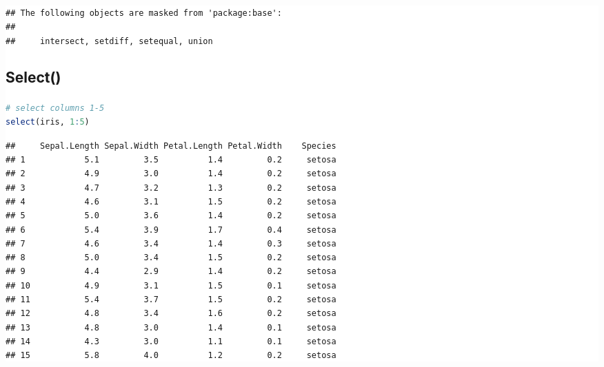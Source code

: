     ## The following objects are masked from 'package:base':
    ## 
    ##     intersect, setdiff, setequal, union

## Select()

``` r
# select columns 1-5 
select(iris, 1:5) 
```

    ##     Sepal.Length Sepal.Width Petal.Length Petal.Width    Species
    ## 1            5.1         3.5          1.4         0.2     setosa
    ## 2            4.9         3.0          1.4         0.2     setosa
    ## 3            4.7         3.2          1.3         0.2     setosa
    ## 4            4.6         3.1          1.5         0.2     setosa
    ## 5            5.0         3.6          1.4         0.2     setosa
    ## 6            5.4         3.9          1.7         0.4     setosa
    ## 7            4.6         3.4          1.4         0.3     setosa
    ## 8            5.0         3.4          1.5         0.2     setosa
    ## 9            4.4         2.9          1.4         0.2     setosa
    ## 10           4.9         3.1          1.5         0.1     setosa
    ## 11           5.4         3.7          1.5         0.2     setosa
    ## 12           4.8         3.4          1.6         0.2     setosa
    ## 13           4.8         3.0          1.4         0.1     setosa
    ## 14           4.3         3.0          1.1         0.1     setosa
    ## 15           5.8         4.0          1.2         0.2     setosa